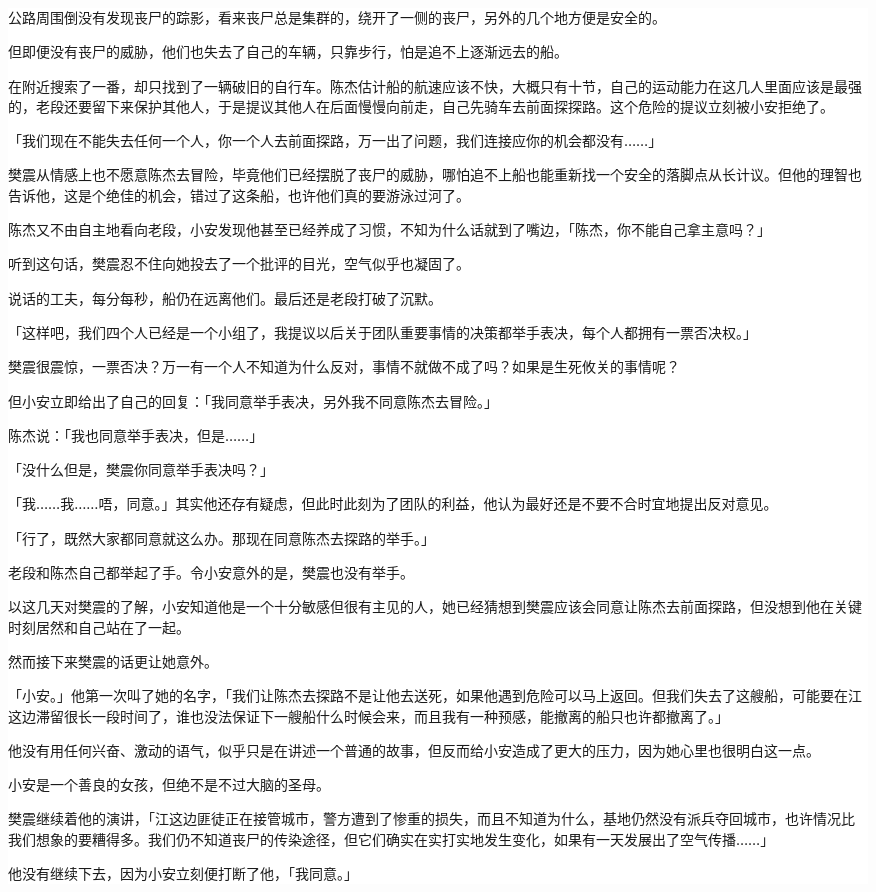 
公路周围倒没有发现丧尸的踪影，看来丧尸总是集群的，绕开了一侧的丧尸，另外的几个地方便是安全的。


但即便没有丧尸的威胁，他们也失去了自己的车辆，只靠步行，怕是追不上逐渐远去的船。


在附近搜索了一番，却只找到了一辆破旧的自行车。陈杰估计船的航速应该不快，大概只有十节，自己的运动能力在这几人里面应该是最强的，老段还要留下来保护其他人，于是提议其他人在后面慢慢向前走，自己先骑车去前面探探路。这个危险的提议立刻被小安拒绝了。


「我们现在不能失去任何一个人，你一个人去前面探路，万一出了问题，我们连接应你的机会都没有……」


樊震从情感上也不愿意陈杰去冒险，毕竟他们已经摆脱了丧尸的威胁，哪怕追不上船也能重新找一个安全的落脚点从长计议。但他的理智也告诉他，这是个绝佳的机会，错过了这条船，也许他们真的要游泳过河了。


陈杰又不由自主地看向老段，小安发现他甚至已经养成了习惯，不知为什么话就到了嘴边，「陈杰，你不能自己拿主意吗？」


听到这句话，樊震忍不住向她投去了一个批评的目光，空气似乎也凝固了。


说话的工夫，每分每秒，船仍在远离他们。最后还是老段打破了沉默。


「这样吧，我们四个人已经是一个小组了，我提议以后关于团队重要事情的决策都举手表决，每个人都拥有一票否决权。」


樊震很震惊，一票否决？万一有一个人不知道为什么反对，事情不就做不成了吗？如果是生死攸关的事情呢？


但小安立即给出了自己的回复：「我同意举手表决，另外我不同意陈杰去冒险。」


陈杰说：「我也同意举手表决，但是……」


「没什么但是，樊震你同意举手表决吗？」


「我……我……唔，同意。」其实他还存有疑虑，但此时此刻为了团队的利益，他认为最好还是不要不合时宜地提出反对意见。


「行了，既然大家都同意就这么办。那现在同意陈杰去探路的举手。」


老段和陈杰自己都举起了手。令小安意外的是，樊震也没有举手。


以这几天对樊震的了解，小安知道他是一个十分敏感但很有主见的人，她已经猜想到樊震应该会同意让陈杰去前面探路，但没想到他在关键时刻居然和自己站在了一起。


然而接下来樊震的话更让她意外。


「小安。」他第一次叫了她的名字，「我们让陈杰去探路不是让他去送死，如果他遇到危险可以马上返回。但我们失去了这艘船，可能要在江这边滞留很长一段时间了，谁也没法保证下一艘船什么时候会来，而且我有一种预感，能撤离的船只也许都撤离了。」


他没有用任何兴奋、激动的语气，似乎只是在讲述一个普通的故事，但反而给小安造成了更大的压力，因为她心里也很明白这一点。


小安是一个善良的女孩，但绝不是不过大脑的圣母。


樊震继续着他的演讲，「江这边匪徒正在接管城市，警方遭到了惨重的损失，而且不知道为什么，基地仍然没有派兵夺回城市，也许情况比我们想象的要糟得多。我们仍不知道丧尸的传染途径，但它们确实在实打实地发生变化，如果有一天发展出了空气传播……」


他没有继续下去，因为小安立刻便打断了他，「我同意。」
